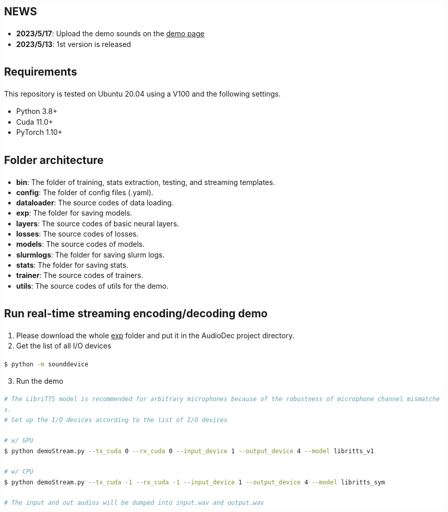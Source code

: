 
## NEWS
- **2023/5/17**: Upload the demo sounds on the [demo page](https://bigpon.github.io/AudioDec_demo/)
- **2023/5/13**: 1st version is released

## Requirements
This repository is tested on Ubuntu 20.04 using a V100 and the following settings.
- Python 3.8+
- Cuda 11.0+
- PyTorch 1.10+

## Folder architecture
- **bin**:
The folder of training, stats extraction, testing, and streaming templates.
- **config**:
The folder of config files (.yaml).
- **dataloader**:
The source codes of data loading.
- **exp**:
The folder for saving models.
- **layers**:
The source codes of basic neural layers.
- **losses**:
The source codes of losses.
- **models**:
The source codes of models.
- **slurmlogs**:
The folder for saving slurm logs.
- **stats**:
The folder for saving stats.
- **trainer**:
The source codes of trainers.
- **utils**:
The source codes of utils for the demo.

## Run real-time streaming encoding/decoding demo
1. Please download the whole [exp](https://github.com/facebookresearch/AudioDec/releases/download/pretrain_models/exp.zip) folder and put it in the AudioDec project directory.  
2. Get the list of all I/O devices
```bash
$ python -m sounddevice
```
3. Run the demo  
```bash
# The LibriTTS model is recommended for arbitrary microphones because of the robustness of microphone channel mismatches.
# Set up the I/O devices according to the list of I/O devices

# w/ GPU
$ python demoStream.py --tx_cuda 0 --rx_cuda 0 --input_device 1 --output_device 4 --model libritts_v1

# w/ CPU
$ python demoStream.py --tx_cuda -1 --rx_cuda -1 --input_device 1 --output_device 4 --model libritts_sym

# The input and out audios will be dumped into input.wav and output.wav
```
